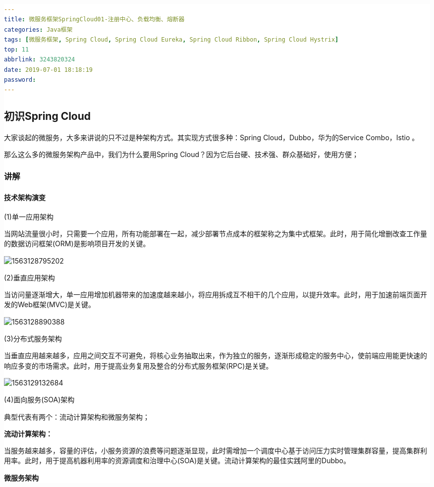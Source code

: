 ```yaml
---
title: 微服务框架SpringCloud01-注册中心、负载均衡、熔断器
categories: Java框架
tags: [微服务框架, Spring Cloud, Spring Cloud Eureka, Spring Cloud Ribbon, Spring Cloud Hystrix]
top: 11
abbrlink: 3243820324
date: 2019-07-01 18:18:19
password:
---
```


##   初识Spring Cloud

大家谈起的微服务，大多来讲说的只不过是种架构方式。其实现方式很多种：Spring Cloud，Dubbo，华为的Service Combo，Istio 。

那么这么多的微服务架构产品中，我们为什么要用Spring Cloud？因为它后台硬、技术强、群众基础好，使用方便；

 



###  讲解

####  技术架构演变

(1)单一应用架构

当网站流量很小时，只需要一个应用，所有功能部署在一起，减少部署节点成本的框架称之为集中式框架。此时，用于简化增删改查工作量的数据访问框架(ORM)是影响项目开发的关键。

![1563128795202](https://jwangtec.oss-cn-chengdu.aliyuncs.com/jwangcloud/springcloud/s1/images/1563128795202.png)

(2)垂直应用架构

当访问量逐渐增大，单一应用增加机器带来的加速度越来越小，将应用拆成互不相干的几个应用，以提升效率。此时，用于加速前端页面开发的Web框架(MVC)是关键。

![1563128890388](https://jwangtec.oss-cn-chengdu.aliyuncs.com/jwangcloud/springcloud/s1/images/1563128890388.png)



(3)分布式服务架构

当垂直应用越来越多，应用之间交互不可避免，将核心业务抽取出来，作为独立的服务，逐渐形成稳定的服务中心，使前端应用能更快速的响应多变的市场需求。此时，用于提高业务复用及整合的分布式服务框架(RPC)是关键。

![1563129132684](https://jwangtec.oss-cn-chengdu.aliyuncs.com/jwangcloud/springcloud/s1/images/1563129132684.png)



(4)面向服务(SOA)架构

典型代表有两个：流动计算架构和微服务架构；

**流动计算架构：**

当服务越来越多，容量的评估，小服务资源的浪费等问题逐渐显现，此时需增加一个调度中心基于访问压力实时管理集群容量，提高集群利用率。此时，用于提高机器利用率的资源调度和治理中心(SOA)是关键。流动计算架构的最佳实践阿里的Dubbo。

**微服务架构**
